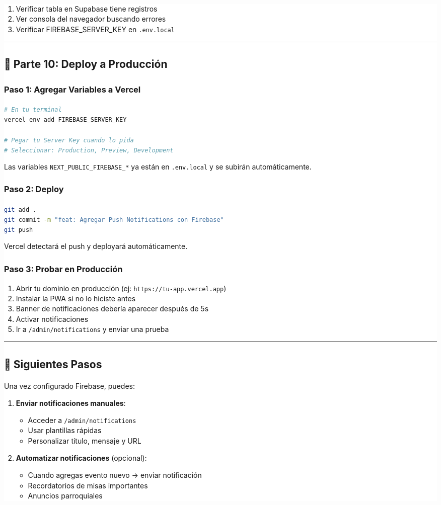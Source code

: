 1. Verificar tabla en Supabase tiene registros
2. Ver consola del navegador buscando errores
3. Verificar FIREBASE_SERVER_KEY en `.env.local`

---

## 📱 Parte 10: Deploy a Producción

### Paso 1: Agregar Variables a Vercel

```bash
# En tu terminal
vercel env add FIREBASE_SERVER_KEY

# Pegar tu Server Key cuando lo pida
# Seleccionar: Production, Preview, Development
```

Las variables `NEXT_PUBLIC_FIREBASE_*` ya están en `.env.local` y se subirán automáticamente.

### Paso 2: Deploy

```bash
git add .
git commit -m "feat: Agregar Push Notifications con Firebase"
git push
```

Vercel detectará el push y deployará automáticamente.

### Paso 3: Probar en Producción

1. Abrir tu dominio en producción (ej: `https://tu-app.vercel.app`)
2. Instalar la PWA si no lo hiciste antes
3. Banner de notificaciones debería aparecer después de 5s
4. Activar notificaciones
5. Ir a `/admin/notifications` y enviar una prueba

---

## 🎯 Siguientes Pasos

Una vez configurado Firebase, puedes:

1. **Enviar notificaciones manuales**:
   - Acceder a `/admin/notifications`
   - Usar plantillas rápidas
   - Personalizar título, mensaje y URL

2. **Automatizar notificaciones** (opcional):
   - Cuando agregas evento nuevo → enviar notificación
   - Recordatorios de misas importantes
   - Anuncios parroquiales
